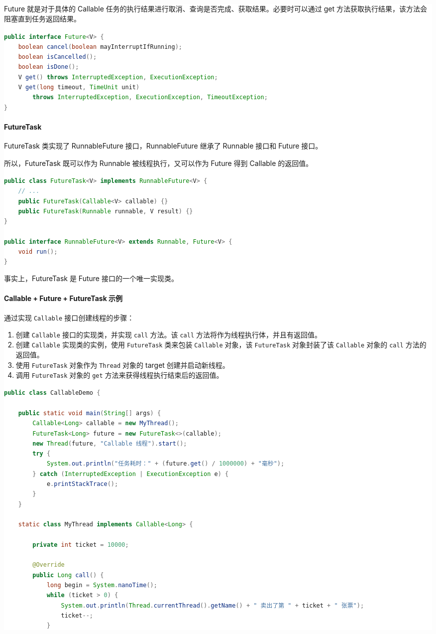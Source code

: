 Future 就是对于具体的 Callable 任务的执行结果进行取消、查询是否完成、获取结果。必要时可以通过 get 方法获取执行结果，该方法会阻塞直到任务返回结果。

```java
public interface Future<V> {
    boolean cancel(boolean mayInterruptIfRunning);
    boolean isCancelled();
    boolean isDone();
    V get() throws InterruptedException, ExecutionException;
    V get(long timeout, TimeUnit unit)
        throws InterruptedException, ExecutionException, TimeoutException;
}
```

#### FutureTask

FutureTask 类实现了 RunnableFuture 接口，RunnableFuture 继承了 Runnable 接口和 Future 接口。

所以，FutureTask 既可以作为 Runnable 被线程执行，又可以作为 Future 得到 Callable 的返回值。

```java
public class FutureTask<V> implements RunnableFuture<V> {
    // ...
    public FutureTask(Callable<V> callable) {}
    public FutureTask(Runnable runnable, V result) {}
}

public interface RunnableFuture<V> extends Runnable, Future<V> {
    void run();
}
```

事实上，FutureTask 是 Future 接口的一个唯一实现类。

#### Callable + Future + FutureTask 示例

通过实现 `Callable` 接口创建线程的步骤：

1. 创建 `Callable` 接口的实现类，并实现 `call` 方法。该 `call` 方法将作为线程执行体，并且有返回值。
2. 创建 `Callable` 实现类的实例，使用 `FutureTask` 类来包装 `Callable` 对象，该 `FutureTask` 对象封装了该 `Callable` 对象的 `call` 方法的返回值。
3. 使用 `FutureTask` 对象作为 `Thread` 对象的 target 创建并启动新线程。
4. 调用 `FutureTask` 对象的 `get` 方法来获得线程执行结束后的返回值。

```java
public class CallableDemo {

    public static void main(String[] args) {
        Callable<Long> callable = new MyThread();
        FutureTask<Long> future = new FutureTask<>(callable);
        new Thread(future, "Callable 线程").start();
        try {
            System.out.println("任务耗时：" + (future.get() / 1000000) + "毫秒");
        } catch (InterruptedException | ExecutionException e) {
            e.printStackTrace();
        }
    }

    static class MyThread implements Callable<Long> {

        private int ticket = 10000;

        @Override
        public Long call() {
            long begin = System.nanoTime();
            while (ticket > 0) {
                System.out.println(Thread.currentThread().getName() + " 卖出了第 " + ticket + " 张票");
                ticket--;
            }
```